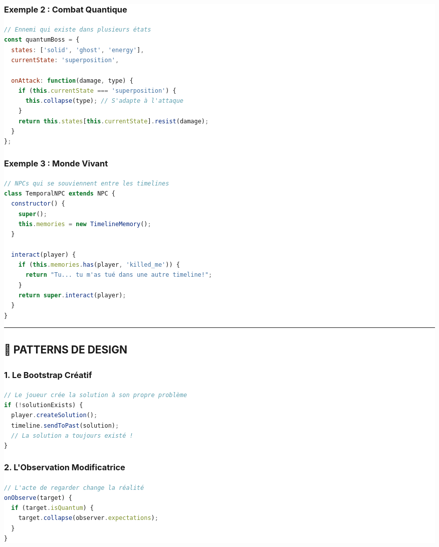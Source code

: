 ### **Exemple 2 : Combat Quantique**
```javascript
// Ennemi qui existe dans plusieurs états
const quantumBoss = {
  states: ['solid', 'ghost', 'energy'],
  currentState: 'superposition',
  
  onAttack: function(damage, type) {
    if (this.currentState === 'superposition') {
      this.collapse(type); // S'adapte à l'attaque
    }
    return this.states[this.currentState].resist(damage);
  }
};
```

### **Exemple 3 : Monde Vivant**
```javascript
// NPCs qui se souviennent entre les timelines
class TemporalNPC extends NPC {
  constructor() {
    super();
    this.memories = new TimelineMemory();
  }
  
  interact(player) {
    if (this.memories.has(player, 'killed_me')) {
      return "Tu... tu m'as tué dans une autre timeline!";
    }
    return super.interact(player);
  }
}
```

---

## 🎯 **PATTERNS DE DESIGN**

### **1. Le Bootstrap Créatif**
```javascript
// Le joueur crée la solution à son propre problème
if (!solutionExists) {
  player.createSolution();
  timeline.sendToPast(solution);
  // La solution a toujours existé !
}
```

### **2. L'Observation Modificatrice**
```javascript
// L'acte de regarder change la réalité
onObserve(target) {
  if (target.isQuantum) {
    target.collapse(observer.expectations);
  }
}
```
